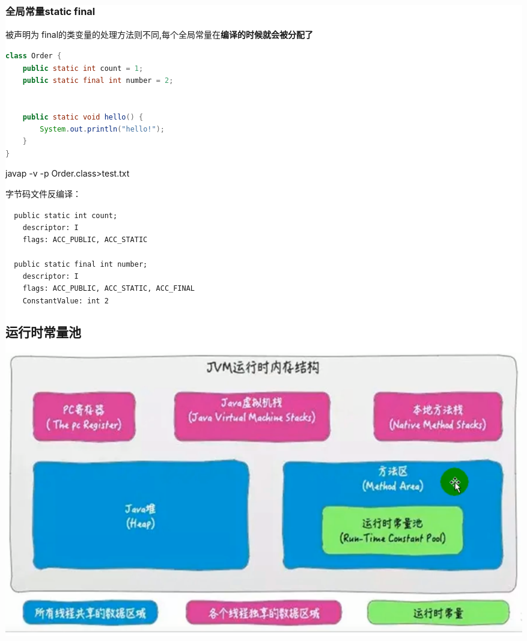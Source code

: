 ### 全局常量static final

被声明为 final的类变量的处理方法则不同,每个全局常量在**编译的时候就会被分配了**



```java
class Order {
    public static int count = 1;
    public static final int number = 2;


    public static void hello() {
        System.out.println("hello!");
    }
}
```

javap -v -p Order.class>test.txt

字节码文件反编译：

```
  public static int count;
    descriptor: I
    flags: ACC_PUBLIC, ACC_STATIC

  public static final int number;
    descriptor: I
    flags: ACC_PUBLIC, ACC_STATIC, ACC_FINAL
    ConstantValue: int 2
```



## 运行时常量池

![image-20220318230630745](img/方法区.assets/image-20220318230630745.png)
